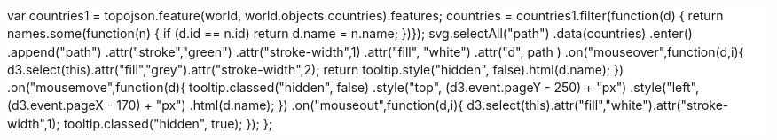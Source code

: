   var countries1 = topojson.feature(world, world.objects.countries).features;
    countries = countries1.filter(function(d) {
    return names.some(function(n) {
      if (d.id == n.id) return d.name = n.name;
    })});
  svg.selectAll("path")
			.data(countries)
			.enter()
			.append("path")
			.attr("stroke","green")
			.attr("stroke-width",1)
            .attr("fill", "white")
			.attr("d", path )
			.on("mouseover",function(d,i){
                d3.select(this).attr("fill","grey").attr("stroke-width",2);
                return tooltip.style("hidden", false).html(d.name);
            })
            .on("mousemove",function(d){
                tooltip.classed("hidden", false)
                       .style("top", (d3.event.pageY - 250) + "px")
                       .style("left", (d3.event.pageX - 170) + "px")
                       .html(d.name);
            })
            .on("mouseout",function(d,i){
                d3.select(this).attr("fill","white").attr("stroke-width",1);
                tooltip.classed("hidden", true);
            });
};
</script> 